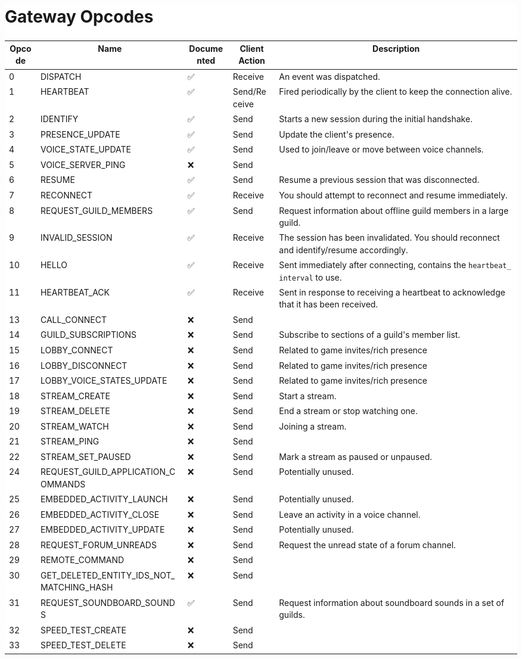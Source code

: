 # Gateway Opcodes

| Opcode | Name                                     | Documented | Client Action | Description                                                                             |
|--------|------------------------------------------|------------|---------------|-----------------------------------------------------------------------------------------|
| 0      | DISPATCH                                 | ✅          | Receive       | An event was dispatched.                                                                |
| 1      | HEARTBEAT                                | ✅          | Send/Receive  | Fired periodically by the client to keep the connection alive.                          |
| 2      | IDENTIFY                                 | ✅          | Send          | Starts a new session during the initial handshake.                                      |
| 3      | PRESENCE_UPDATE                          | ✅          | Send          | Update the client's presence.                                                           |
| 4      | VOICE_STATE_UPDATE                       | ✅          | Send          | Used to join/leave or move between voice channels.                                      |
| 5      | VOICE_SERVER_PING                        | ❌          | Send          |                                                                                         |
| 6      | RESUME                                   | ✅          | Send          | Resume a previous session that was disconnected.                                        |
| 7      | RECONNECT                                | ✅          | Receive       | You should attempt to reconnect and resume immediately.                                 |
| 8      | REQUEST_GUILD_MEMBERS                    | ✅          | Send          | Request information about offline guild members in a large guild.                       |
| 9      | INVALID_SESSION                          | ✅          | Receive       | The session has been invalidated. You should reconnect and identify/resume accordingly. |
| 10     | HELLO                                    | ✅          | Receive       | Sent immediately after connecting, contains the `heartbeat_interval` to use.            |
| 11     | HEARTBEAT_ACK                            | ✅          | Receive       | Sent in response to receiving a heartbeat to acknowledge that it has been received.     |
| 13     | CALL_CONNECT                             | ❌          | Send          |                                                                                         |
| 14     | GUILD_SUBSCRIPTIONS                      | ❌          | Send          | Subscribe to sections of a guild's member list.                                         |
| 15     | LOBBY_CONNECT                            | ❌          | Send          | Related to game invites/rich presence                                                   |
| 16     | LOBBY_DISCONNECT                         | ❌          | Send          | Related to game invites/rich presence                                                   |
| 17     | LOBBY_VOICE_STATES_UPDATE                | ❌          | Send          | Related to game invites/rich presence                                                   |
| 18     | STREAM_CREATE                            | ❌          | Send          | Start a stream.                                                                         |
| 19     | STREAM_DELETE                            | ❌          | Send          | End a stream or stop watching one.                                                      |
| 20     | STREAM_WATCH                             | ❌          | Send          | Joining a stream.                                                                       |
| 21     | STREAM_PING                              | ❌          | Send          |                                                                                         |
| 22     | STREAM_SET_PAUSED                        | ❌          | Send          | Mark a stream as paused or unpaused.                                                    |
| 24     | REQUEST_GUILD_APPLICATION_COMMANDS       | ❌          | Send          | Potentially unused.                                                                     |
| 25     | EMBEDDED_ACTIVITY_LAUNCH                 | ❌          | Send          | Potentially unused.                                                                     |
| 26     | EMBEDDED_ACTIVITY_CLOSE                  | ❌          | Send          | Leave an activity in a voice channel.                                                   |
| 27     | EMBEDDED_ACTIVITY_UPDATE                 | ❌          | Send          | Potentially unused.                                                                     |
| 28     | REQUEST_FORUM_UNREADS                    | ❌          | Send          | Request the unread state of a forum channel.                                            |
| 29     | REMOTE_COMMAND                           | ❌          | Send          |                                                                                         |
| 30     | GET_DELETED_ENTITY_IDS_NOT_MATCHING_HASH | ❌          | Send          |                                                                                         |
| 31     | REQUEST_SOUNDBOARD_SOUNDS                | ✅          | Send          | 	Request information about soundboard sounds in a set of guilds.                        |
| 32     | SPEED_TEST_CREATE                        | ❌          | Send          |                                                                                         |
| 33     | SPEED_TEST_DELETE                        | ❌          | Send          |                                                                                         |
